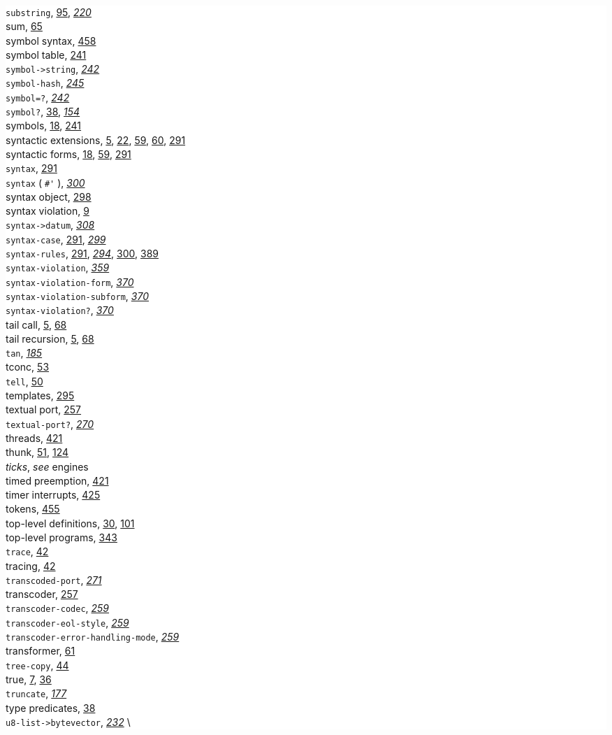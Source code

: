 `substring`, [95](binding.html#./binding:s15),
*[220](objects.html#./objects:s224)* \
sum, [65](further.html#./further:s34) \
symbol syntax, [458](grammar.html#./grammar:s17) \
symbol table, [241](objects.html#./objects:s267) \
`symbol->string`, *[242](objects.html#./objects:s270)* \
`symbol-hash`, *[245](objects.html#./objects:s279)* \
`symbol=?`, *[242](objects.html#./objects:s268)* \
`symbol?`, [38](start.html#./start:s119),
*[154](objects.html#./objects:s22)* \
symbols, [18](start.html#./start:s19),
[241](objects.html#./objects:s266) \
syntactic extensions, [5](intro.html#./intro:s25),
[22](start.html#./start:s46), [59](further.html#./further:s2),
[60](further.html#./further:s12), [291](syntax.html#./syntax:s0) \
syntactic forms, [18](start.html#./start:s17),
[59](further.html#./further:s1), [291](syntax.html#./syntax:s1) \
`syntax`, [291](syntax.html#./syntax:s8) \
`syntax` ( `#'` ), *[300](syntax.html#./syntax:s33)* \
syntax object, [298](syntax.html#./syntax:s29) \
syntax violation, [9](intro.html#./intro:s56) \
`syntax->datum`, *[308](syntax.html#./syntax:s44)* \
`syntax-case`, [291](syntax.html#./syntax:s7),
*[299](syntax.html#./syntax:s30)* \
`syntax-rules`, [291](syntax.html#./syntax:s6),
*[294](syntax.html#./syntax:s14)*, [300](syntax.html#./syntax:s34),
[389](examples.html#./examples:s18) \
`syntax-violation`, *[359](exceptions.html#./exceptions:s6)* \
`syntax-violation-form`, *[370](exceptions.html#./exceptions:s30)* \
`syntax-violation-subform`, *[370](exceptions.html#./exceptions:s30)* \
`syntax-violation?`, *[370](exceptions.html#./exceptions:s30)* \
tail call, [5](intro.html#./intro:s23), [68](further.html#./further:s44)
\
tail recursion, [5](intro.html#./intro:s20),
[68](further.html#./further:s45) \
`tan`, *[185](objects.html#./objects:s131)* \
tconc, [53](start.html#./start:s181) \
`tell`, [50](start.html#./start:s170) \
templates, [295](syntax.html#./syntax:s23) \
textual port, [257](io.html#./io:s7) \
`textual-port?`, *[270](io.html#./io:s45)* \
threads, [421](examples.html#./examples:s86) \
thunk, [51](start.html#./start:s173), [124](control.html#./control:s58)
\
*ticks*, *see* engines \
timed preemption, [421](examples.html#./examples:s83) \
timer interrupts, [425](examples.html#./examples:s97) \
tokens, [455](grammar.html#./grammar:s1) \
top-level definitions, [30](start.html#./start:s76),
[101](binding.html#./binding:s27) \
top-level programs, [343](libraries.html#./libraries:s1) \
`trace`, [42](start.html#./start:s138) \
tracing, [42](start.html#./start:s137) \
`transcoded-port`, *[271](io.html#./io:s47)* \
transcoder, [257](io.html#./io:s9) \
`transcoder-codec`, *[259](io.html#./io:s20)* \
`transcoder-eol-style`, *[259](io.html#./io:s20)* \
`transcoder-error-handling-mode`, *[259](io.html#./io:s20)* \
transformer, [61](further.html#./further:s14) \
`tree-copy`, [44](start.html#./start:s144) \
true, [7](intro.html#./intro:s36), [36](start.html#./start:s106) \
`truncate`, *[177](objects.html#./objects:s101)* \
type predicates, [38](start.html#./start:s117) \
`u8-list->bytevector`, *[232](objects.html#./objects:s253)* \